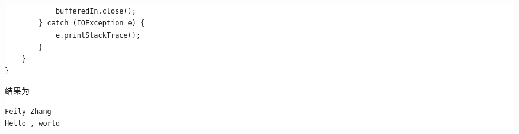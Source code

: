 ```
            bufferedIn.close();
        } catch (IOException e) {
            e.printStackTrace();
        }
    }
}
```

结果为

```
Feily Zhang
Hello , world
```